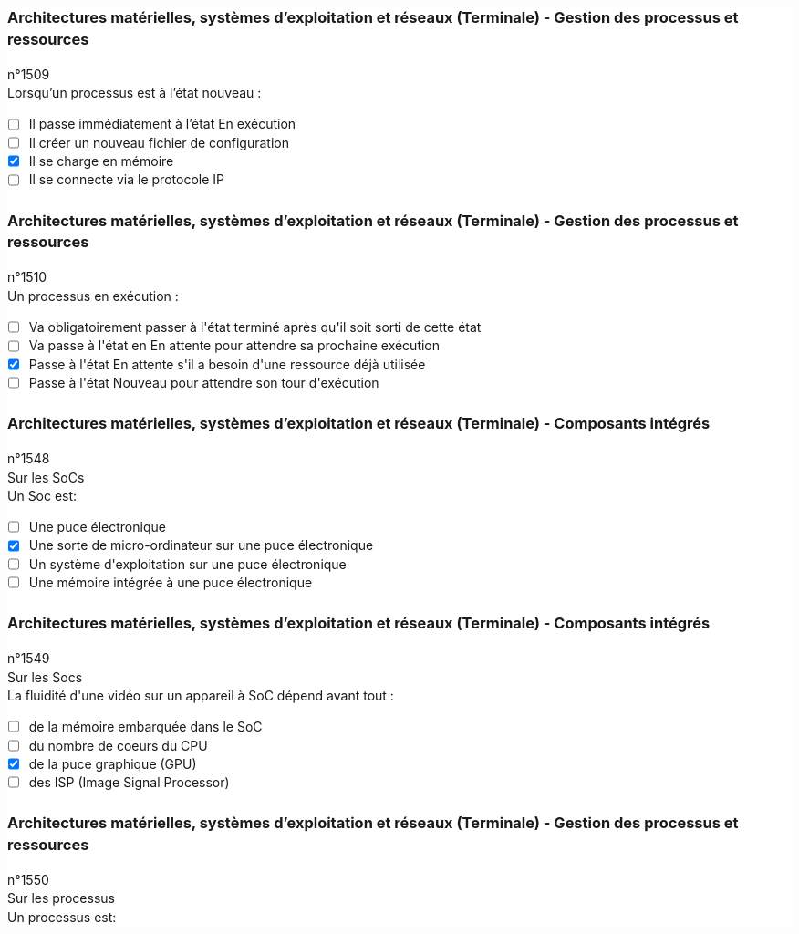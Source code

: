 ### Architectures matérielles, systèmes d’exploitation et réseaux (Terminale) - Gestion des processus et ressources
n°1509
<br>
Lorsqu’un processus est à l’état nouveau :



- [ ] Il passe immédiatement à l’état En exécution
- [ ] Il créer un nouveau fichier de configuration
- [X] Il se charge en mémoire
- [ ] Il se connecte via le protocole IP

### Architectures matérielles, systèmes d’exploitation et réseaux (Terminale) - Gestion des processus et ressources
n°1510
<br>
Un processus en exécution :



- [ ] Va obligatoirement passer à l'état terminé après qu'il soit sorti de cette état
- [ ] Va passe à l'état en En attente pour attendre sa prochaine exécution
- [X] Passe à l'état En attente s'il a besoin d'une ressource déjà utilisée
- [ ] Passe à l'état Nouveau pour attendre son tour d'exécution

### Architectures matérielles, systèmes d’exploitation et réseaux (Terminale) - Composants intégrés
n°1548
<br>
Sur les SoCs<br>
Un Soc est:



- [ ] Une puce électronique
- [X] Une sorte de micro-ordinateur sur une puce électronique
- [ ] Un système d'exploitation sur une puce électronique
- [ ] Une mémoire intégrée à une puce électronique

### Architectures matérielles, systèmes d’exploitation et réseaux (Terminale) - Composants intégrés
n°1549
<br>
Sur les Socs<br>
La fluidité d'une vidéo sur un appareil à SoC dépend avant tout :



- [ ] de la mémoire embarquée dans le SoC
- [ ] du nombre de coeurs du CPU
- [X] de la puce graphique (GPU)
- [ ] des ISP (Image Signal Processor)

### Architectures matérielles, systèmes d’exploitation et réseaux (Terminale) - Gestion des processus et ressources
n°1550
<br>
Sur les processus<br>
Un processus est:
